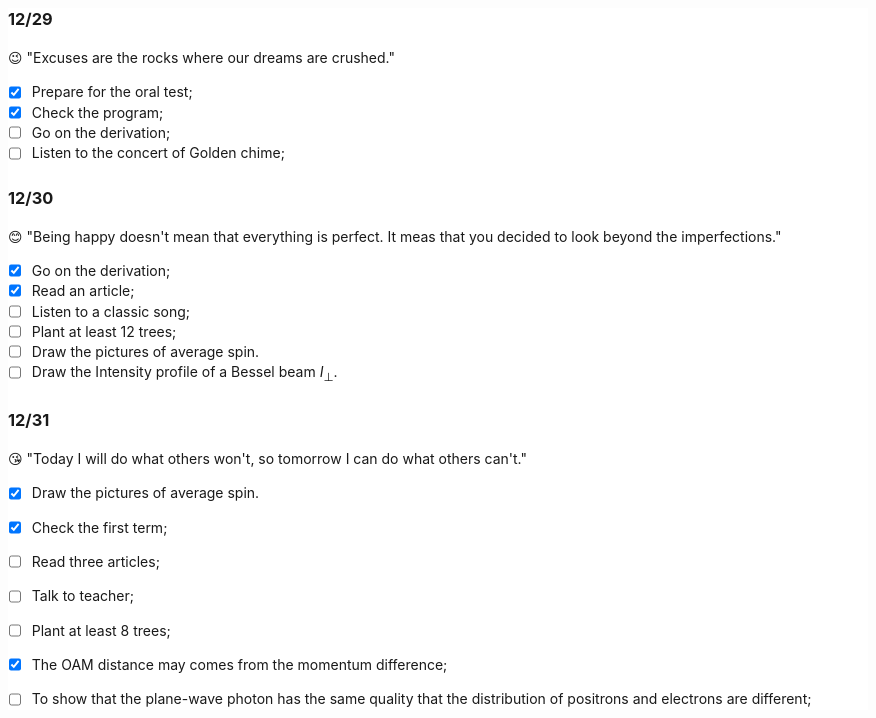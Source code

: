 ### 12/29
:wink: "Excuses are the rocks where our dreams are crushed."
- [x] Prepare for the oral test;
- [x] Check the program;
- [ ] Go on the derivation;
- [ ] Listen to the concert of Golden chime;

### 12/30
:blush: "Being happy doesn't mean that everything is perfect. It meas that you decided to look beyond the imperfections."
- [x] Go on the derivation;
- [x] Read an article;
- [ ] Listen to a classic song;
- [ ] Plant at least 12 trees;
- [ ] Draw the pictures of average spin.
- [ ] Draw the Intensity profile of a Bessel beam $I_{\perp}$.

### 12/31
:kissing_heart: "Today I will do what others won't, so tomorrow I can do what others can't."
- [x] Draw the pictures of average spin.
- [x] Check the first term;
- [ ] Read three articles;
- [ ] Talk to teacher;
- [ ] Plant at least 8 trees;
- [x] The OAM distance may comes from the momentum difference;
- [ ] To show  that the plane-wave photon has the same quality that the distribution of positrons and electrons are different;

